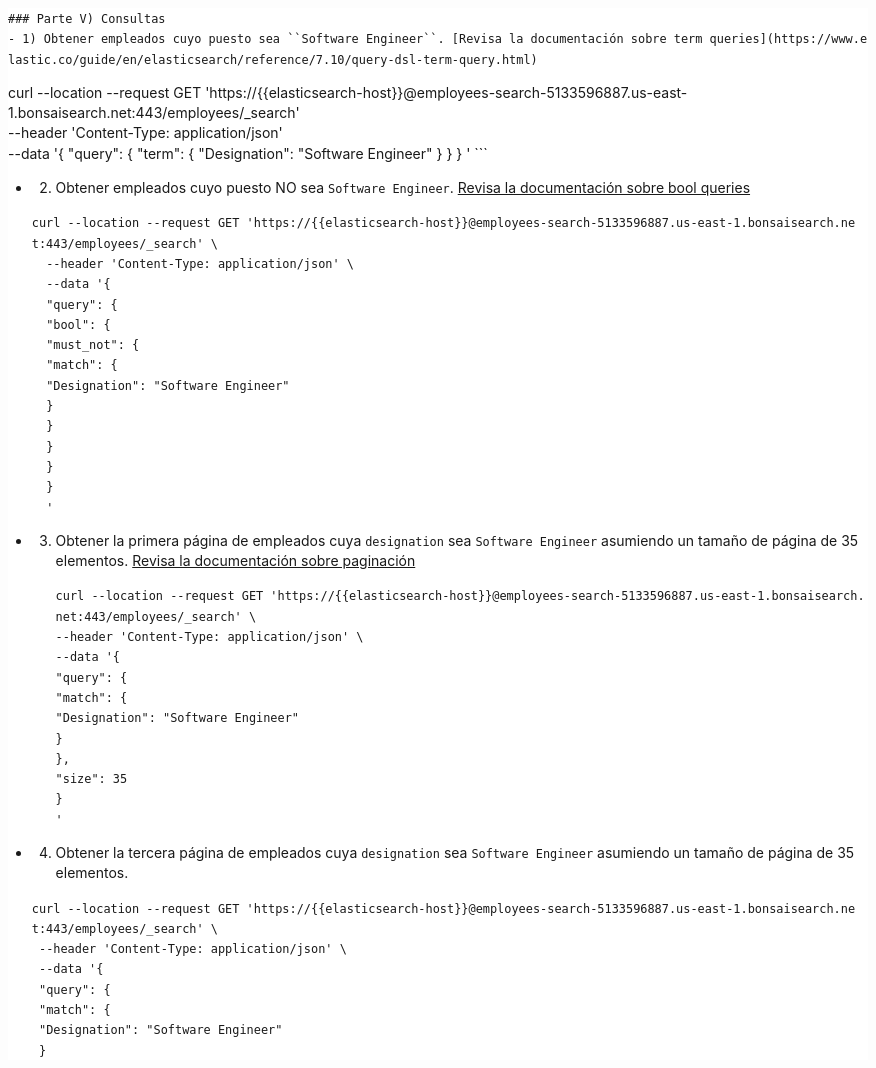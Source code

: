   ```
### Parte V) Consultas
- 1) Obtener empleados cuyo puesto sea ``Software Engineer``. [Revisa la documentación sobre term queries](https://www.elastic.co/guide/en/elasticsearch/reference/7.10/query-dsl-term-query.html)
   ```  
  curl --location --request GET 'https://{{elasticsearch-host}}@employees-search-5133596887.us-east-1.bonsaisearch.net:443/employees/_search' \
     --header 'Content-Type: application/json' \
     --data '{
     "query": {
     "term": {
     "Designation": "Software Engineer"
     }
     }
     }
     ' 
     ```
- 2) Obtener empleados cuyo puesto NO sea ``Software Engineer``. [Revisa la documentación sobre bool queries](https://www.elastic.co/guide/en/elasticsearch/reference/7.10/query-dsl-bool-query.html)
   ```  
  curl --location --request GET 'https://{{elasticsearch-host}}@employees-search-5133596887.us-east-1.bonsaisearch.net:443/employees/_search' \
     --header 'Content-Type: application/json' \
     --data '{
     "query": {
     "bool": {
     "must_not": {
     "match": {
     "Designation": "Software Engineer"
     }
     }
     }
     }
     }
     '
     ```
- 3) Obtener la primera página de empleados cuya ``designation`` sea ``Software Engineer`` asumiendo un tamaño de página de 35 elementos. [Revisa la documentación sobre paginación](https://www.elastic.co/guide/en/elasticsearch/reference/7.10/paginate-search-results.html)
     ```  
     curl --location --request GET 'https://{{elasticsearch-host}}@employees-search-5133596887.us-east-1.bonsaisearch.net:443/employees/_search' \
     --header 'Content-Type: application/json' \
     --data '{
     "query": {
     "match": {
     "Designation": "Software Engineer"
     }
     },
     "size": 35
     }
     '
     ```
- 4) Obtener la tercera página de empleados cuya ``designation`` sea ``Software Engineer`` asumiendo un tamaño de página de 35 elementos.
    ```
   curl --location --request GET 'https://{{elasticsearch-host}}@employees-search-5133596887.us-east-1.bonsaisearch.net:443/employees/_search' \
     --header 'Content-Type: application/json' \
     --data '{
     "query": {
     "match": {
     "Designation": "Software Engineer"
     }
   ```